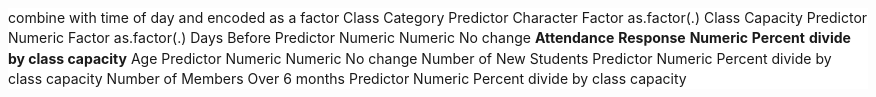 <td>combine with time of day and encoded as a factor</td>
</tr>
<tr class="odd">
<td>Class Category</td>
<td>Predictor</td>
<td>Character</td>
<td>Factor</td>
<td>as.factor(.)</td>
</tr>
<tr class="even">
<td>Class Capacity</td>
<td>Predictor</td>
<td>Numeric</td>
<td>Factor</td>
<td>as.factor(.)</td>
</tr>
<tr class="odd">
<td>Days Before</td>
<td>Predictor</td>
<td>Numeric</td>
<td>Numeric</td>
<td>No change</td>
</tr>
<tr class="even">
<td><strong>Attendance</strong></td>
<td><strong>Response</strong></td>
<td><strong>Numeric</strong></td>
<td><strong>Percent</strong></td>
<td><strong>divide by class capacity</strong></td>
</tr>
<tr class="odd">
<td>Age</td>
<td>Predictor</td>
<td>Numeric</td>
<td>Numeric</td>
<td>No change</td>
</tr>
<tr class="even">
<td>Number of New Students</td>
<td>Predictor</td>
<td>Numeric</td>
<td>Percent</td>
<td>divide by class capacity</td>
</tr>
<tr class="odd">
<td>Number of Members Over 6 months</td>
<td>Predictor</td>
<td>Numeric</td>
<td>Percent</td>
<td>divide by class capacity</td>
</tr>
</tbody>
</table>
